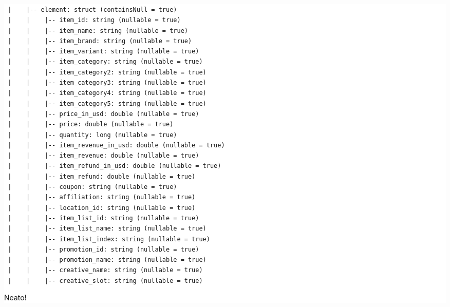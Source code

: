 ```
 |    |-- element: struct (containsNull = true)
 |    |    |-- item_id: string (nullable = true)
 |    |    |-- item_name: string (nullable = true)
 |    |    |-- item_brand: string (nullable = true)
 |    |    |-- item_variant: string (nullable = true)
 |    |    |-- item_category: string (nullable = true)
 |    |    |-- item_category2: string (nullable = true)
 |    |    |-- item_category3: string (nullable = true)
 |    |    |-- item_category4: string (nullable = true)
 |    |    |-- item_category5: string (nullable = true)
 |    |    |-- price_in_usd: double (nullable = true)
 |    |    |-- price: double (nullable = true)
 |    |    |-- quantity: long (nullable = true)
 |    |    |-- item_revenue_in_usd: double (nullable = true)
 |    |    |-- item_revenue: double (nullable = true)
 |    |    |-- item_refund_in_usd: double (nullable = true)
 |    |    |-- item_refund: double (nullable = true)
 |    |    |-- coupon: string (nullable = true)
 |    |    |-- affiliation: string (nullable = true)
 |    |    |-- location_id: string (nullable = true)
 |    |    |-- item_list_id: string (nullable = true)
 |    |    |-- item_list_name: string (nullable = true)
 |    |    |-- item_list_index: string (nullable = true)
 |    |    |-- promotion_id: string (nullable = true)
 |    |    |-- promotion_name: string (nullable = true)
 |    |    |-- creative_name: string (nullable = true)
 |    |    |-- creative_slot: string (nullable = true)
```

Neato!
